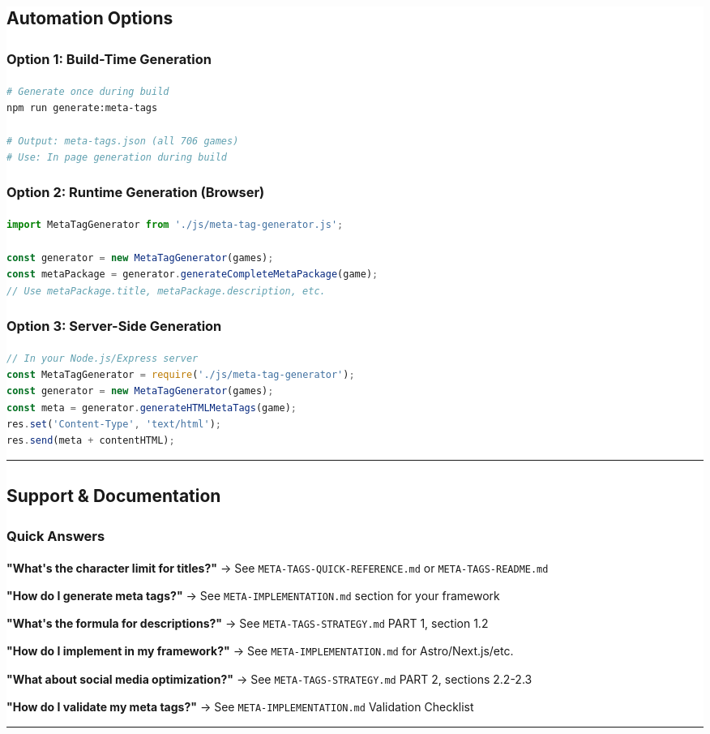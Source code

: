 
## Automation Options

### Option 1: Build-Time Generation
```bash
# Generate once during build
npm run generate:meta-tags

# Output: meta-tags.json (all 706 games)
# Use: In page generation during build
```

### Option 2: Runtime Generation (Browser)
```javascript
import MetaTagGenerator from './js/meta-tag-generator.js';

const generator = new MetaTagGenerator(games);
const metaPackage = generator.generateCompleteMetaPackage(game);
// Use metaPackage.title, metaPackage.description, etc.
```

### Option 3: Server-Side Generation
```javascript
// In your Node.js/Express server
const MetaTagGenerator = require('./js/meta-tag-generator');
const generator = new MetaTagGenerator(games);
const meta = generator.generateHTMLMetaTags(game);
res.set('Content-Type', 'text/html');
res.send(meta + contentHTML);
```

---

## Support & Documentation

### Quick Answers
**"What's the character limit for titles?"**
→ See `META-TAGS-QUICK-REFERENCE.md` or `META-TAGS-README.md`

**"How do I generate meta tags?"**
→ See `META-IMPLEMENTATION.md` section for your framework

**"What's the formula for descriptions?"**
→ See `META-TAGS-STRATEGY.md` PART 1, section 1.2

**"How do I implement in my framework?"**
→ See `META-IMPLEMENTATION.md` for Astro/Next.js/etc.

**"What about social media optimization?"**
→ See `META-TAGS-STRATEGY.md` PART 2, sections 2.2-2.3

**"How do I validate my meta tags?"**
→ See `META-IMPLEMENTATION.md` Validation Checklist

---